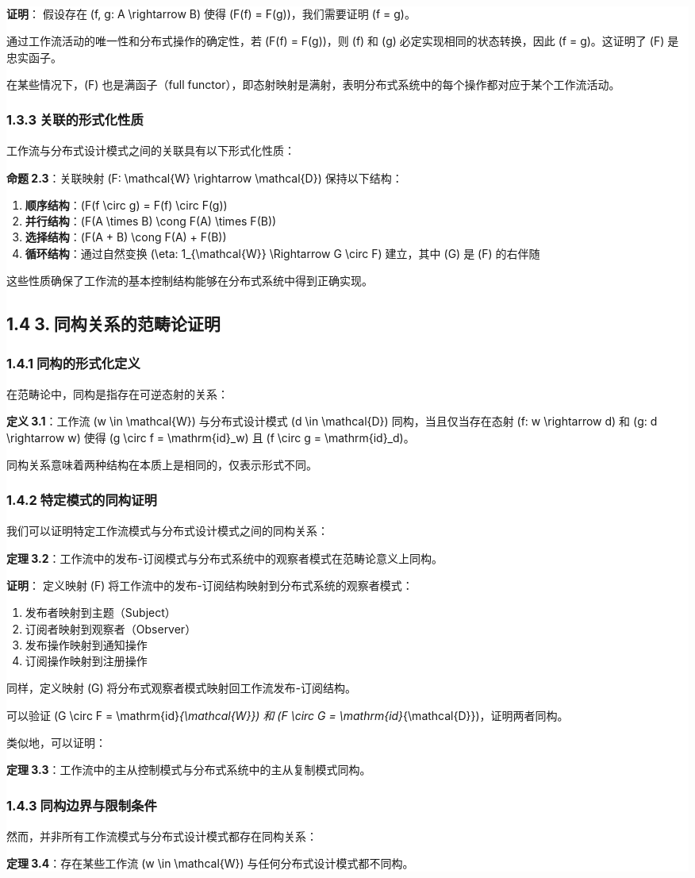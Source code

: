 **证明**：
假设存在 \(f, g: A \rightarrow B\) 使得 \(F(f) = F(g)\)，我们需要证明 \(f = g\)。

通过工作流活动的唯一性和分布式操作的确定性，若 \(F(f) = F(g)\)，则 \(f\) 和 \(g\) 必定实现相同的状态转换，因此 \(f = g\)。这证明了 \(F\) 是忠实函子。

在某些情况下，\(F\) 也是满函子（full functor），即态射映射是满射，表明分布式系统中的每个操作都对应于某个工作流活动。

### 1.3.3 关联的形式化性质

工作流与分布式设计模式之间的关联具有以下形式化性质：

**命题 2.3**：关联映射 \(F: \mathcal{W} \rightarrow \mathcal{D}\) 保持以下结构：

1. **顺序结构**：\(F(f \circ g) = F(f) \circ F(g)\)
2. **并行结构**：\(F(A \times B) \cong F(A) \times F(B)\)
3. **选择结构**：\(F(A + B) \cong F(A) + F(B)\)
4. **循环结构**：通过自然变换 \(\eta: 1_{\mathcal{W}} \Rightarrow G \circ F\) 建立，其中 \(G\) 是 \(F\) 的右伴随

这些性质确保了工作流的基本控制结构能够在分布式系统中得到正确实现。

## 1.4 3. 同构关系的范畴论证明

### 1.4.1 同构的形式化定义

在范畴论中，同构是指存在可逆态射的关系：

**定义 3.1**：工作流 \(w \in \mathcal{W}\) 与分布式设计模式 \(d \in \mathcal{D}\) 同构，当且仅当存在态射 \(f: w \rightarrow d\) 和 \(g: d \rightarrow w\) 使得 \(g \circ f = \mathrm{id}_w\) 且 \(f \circ g = \mathrm{id}_d\)。

同构关系意味着两种结构在本质上是相同的，仅表示形式不同。

### 1.4.2 特定模式的同构证明

我们可以证明特定工作流模式与分布式设计模式之间的同构关系：

**定理 3.2**：工作流中的发布-订阅模式与分布式系统中的观察者模式在范畴论意义上同构。

**证明**：
定义映射 \(F\) 将工作流中的发布-订阅结构映射到分布式系统的观察者模式：

1. 发布者映射到主题（Subject）
2. 订阅者映射到观察者（Observer）
3. 发布操作映射到通知操作
4. 订阅操作映射到注册操作

同样，定义映射 \(G\) 将分布式观察者模式映射回工作流发布-订阅结构。

可以验证 \(G \circ F = \mathrm{id}_{\mathcal{W}}\) 和 \(F \circ G = \mathrm{id}_{\mathcal{D}}\)，证明两者同构。

类似地，可以证明：

**定理 3.3**：工作流中的主从控制模式与分布式系统中的主从复制模式同构。

### 1.4.3 同构边界与限制条件

然而，并非所有工作流模式与分布式设计模式都存在同构关系：

**定理 3.4**：存在某些工作流 \(w \in \mathcal{W}\) 与任何分布式设计模式都不同构。
